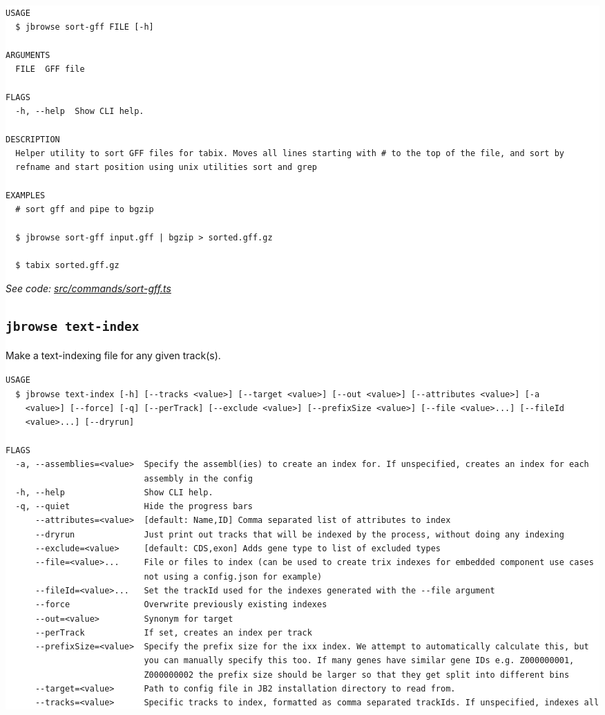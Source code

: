```
USAGE
  $ jbrowse sort-gff FILE [-h]

ARGUMENTS
  FILE  GFF file

FLAGS
  -h, --help  Show CLI help.

DESCRIPTION
  Helper utility to sort GFF files for tabix. Moves all lines starting with # to the top of the file, and sort by
  refname and start position using unix utilities sort and grep

EXAMPLES
  # sort gff and pipe to bgzip

  $ jbrowse sort-gff input.gff | bgzip > sorted.gff.gz

  $ tabix sorted.gff.gz
```

_See code:
[src/commands/sort-gff.ts](https://github.com/GMOD/jbrowse-components/blob/v3.2.0/products/jbrowse-cli/src/commands/sort-gff.ts)_

## `jbrowse text-index`

Make a text-indexing file for any given track(s).

```
USAGE
  $ jbrowse text-index [-h] [--tracks <value>] [--target <value>] [--out <value>] [--attributes <value>] [-a
    <value>] [--force] [-q] [--perTrack] [--exclude <value>] [--prefixSize <value>] [--file <value>...] [--fileId
    <value>...] [--dryrun]

FLAGS
  -a, --assemblies=<value>  Specify the assembl(ies) to create an index for. If unspecified, creates an index for each
                            assembly in the config
  -h, --help                Show CLI help.
  -q, --quiet               Hide the progress bars
      --attributes=<value>  [default: Name,ID] Comma separated list of attributes to index
      --dryrun              Just print out tracks that will be indexed by the process, without doing any indexing
      --exclude=<value>     [default: CDS,exon] Adds gene type to list of excluded types
      --file=<value>...     File or files to index (can be used to create trix indexes for embedded component use cases
                            not using a config.json for example)
      --fileId=<value>...   Set the trackId used for the indexes generated with the --file argument
      --force               Overwrite previously existing indexes
      --out=<value>         Synonym for target
      --perTrack            If set, creates an index per track
      --prefixSize=<value>  Specify the prefix size for the ixx index. We attempt to automatically calculate this, but
                            you can manually specify this too. If many genes have similar gene IDs e.g. Z000000001,
                            Z000000002 the prefix size should be larger so that they get split into different bins
      --target=<value>      Path to config file in JB2 installation directory to read from.
      --tracks=<value>      Specific tracks to index, formatted as comma separated trackIds. If unspecified, indexes all
```